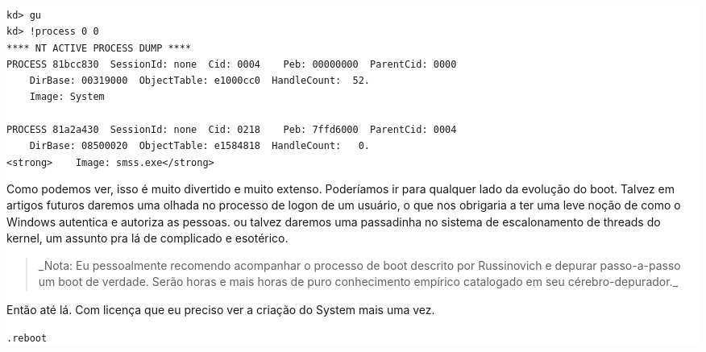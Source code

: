     kd> gu
    kd> !process 0 0
    **** NT ACTIVE PROCESS DUMP ****
    PROCESS 81bcc830  SessionId: none  Cid: 0004    Peb: 00000000  ParentCid: 0000
        DirBase: 00319000  ObjectTable: e1000cc0  HandleCount:  52.
        Image: System
    
    PROCESS 81a2a430  SessionId: none  Cid: 0218    Peb: 7ffd6000  ParentCid: 0004
        DirBase: 08500020  ObjectTable: e1584818  HandleCount:   0.
    <strong>    Image: smss.exe</strong>


Como podemos ver, isso é muito divertido e muito extenso. Poderíamos ir para qualquer lado da evolução do boot. Talvez em artigos futuros daremos uma olhada no processo de logon de um usuário, o que nos obrigaria a ter uma leve noção de como o Windows autentica e autoriza as pessoas. ou talvez daremos uma passadinha no sistema de escalonamento de threads do kernel, um assunto pra lá de complicado e esotérico.


<blockquote>_Nota: Eu pessoalmente recomendo acompanhar o processo de boot descrito por Russinovich e depurar passo-a-passo um boot de verdade. Serão horas e mais horas de puro conhecimento empírico catalogado em seu cérebro-depurador._</blockquote>


Então até lá. Com licença que eu preciso ver a criação do System mais uma vez.

    
    .reboot
